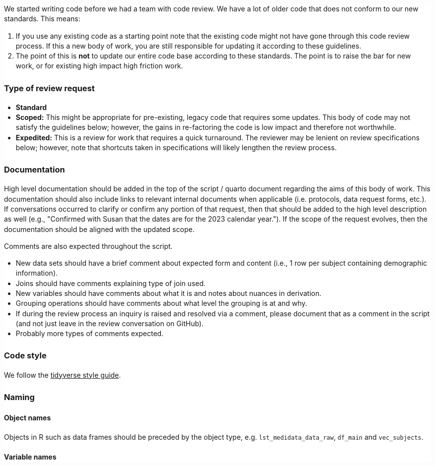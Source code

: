We started writing code before we had a team with code review. We have a lot of older code that does not conform to our new standards. This means:

1. If you use any existing code as a starting point note that the existing code might not have gone through this code review process. If this a new body of work, you are still responsible for updating it according to these guidelines.
2. The point of this is **not** to update our entire code base according to these standards. The point is to raise the bar for new work, or for existing high impact high friction work. 

### Type of review request

* **Standard**
* **Scoped:** This might be appropriate for pre-existing, legacy code that requires some updates. This body of code may not satisfy the guidelines below; however, the gains in re-factoring the code is low impact and therefore not worthwhile.
* **Expedited:** This is a review for work that requires a quick turnaround. The reviewer may be lenient on review specifications below; however, note that shortcuts taken in specifications will likely lengthen the review process.
  
### Documentation

High level documentation should be added in the top of the script / quarto document regarding the aims of this body of work.
This documentation should also include links to relevant internal documents when applicable (i.e. protocols, data request forms, etc.).
If conversations occurred to clarify or confirm any portion of that request, then that should be added to the high level description as well 
(e.g., "Confirmed with Susan that the dates are for the 2023 calendar year."). If the scope of the request evolves, then the documentation
should be aligned with the updated scope.

Comments are also expected throughout the script.
* New data sets should have a brief comment about expected form and content
(i.e., 1 row per subject containing demographic information).
* Joins should have comments explaining type of join used.
* New variables should have comments about what it is and notes about nuances in derivation.
* Grouping operations should have comments about what level the grouping is at and why.
* If during the review process an inquiry is raised and resolved via a comment, please document that as a comment in the script (and not just leave in the review conversation on GitHub).
* Probably more types of comments expected.


### Code style

We follow the [tidyverse style guide](https://style.tidyverse.org/index.html).

### Naming

#### Object names

Objects in R such as data frames should be preceded by the object type, e.g. `lst_medidata_data_raw`, `df_main` and `vec_subjects`.

#### Variable names
